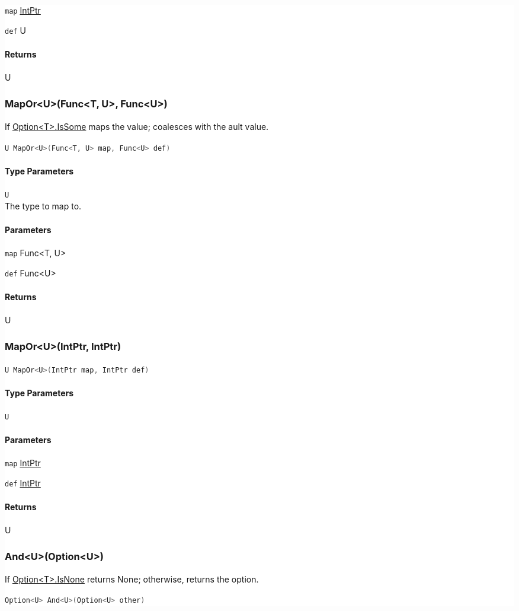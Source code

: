 `map` [IntPtr](https://docs.microsoft.com/en-us/dotnet/api/system.intptr)<br>

`def` U<br>

#### Returns

U<br>

### **MapOr&lt;U&gt;(Func&lt;T, U&gt;, Func&lt;U&gt;)**

If [Option&lt;T&gt;.IsSome](./rustic.option-1.md#issome) maps the value; coalesces with the ault value.

```csharp
U MapOr<U>(Func<T, U> map, Func<U> def)
```

#### Type Parameters

`U`<br>
The type to map to.

#### Parameters

`map` Func&lt;T, U&gt;<br>

`def` Func&lt;U&gt;<br>

#### Returns

U<br>

### **MapOr&lt;U&gt;(IntPtr, IntPtr)**

```csharp
U MapOr<U>(IntPtr map, IntPtr def)
```

#### Type Parameters

`U`<br>

#### Parameters

`map` [IntPtr](https://docs.microsoft.com/en-us/dotnet/api/system.intptr)<br>

`def` [IntPtr](https://docs.microsoft.com/en-us/dotnet/api/system.intptr)<br>

#### Returns

U<br>

### **And&lt;U&gt;(Option&lt;U&gt;)**

If [Option&lt;T&gt;.IsNone](./rustic.option-1.md#isnone) returns None; otherwise, returns the  option.

```csharp
Option<U> And<U>(Option<U> other)
```
